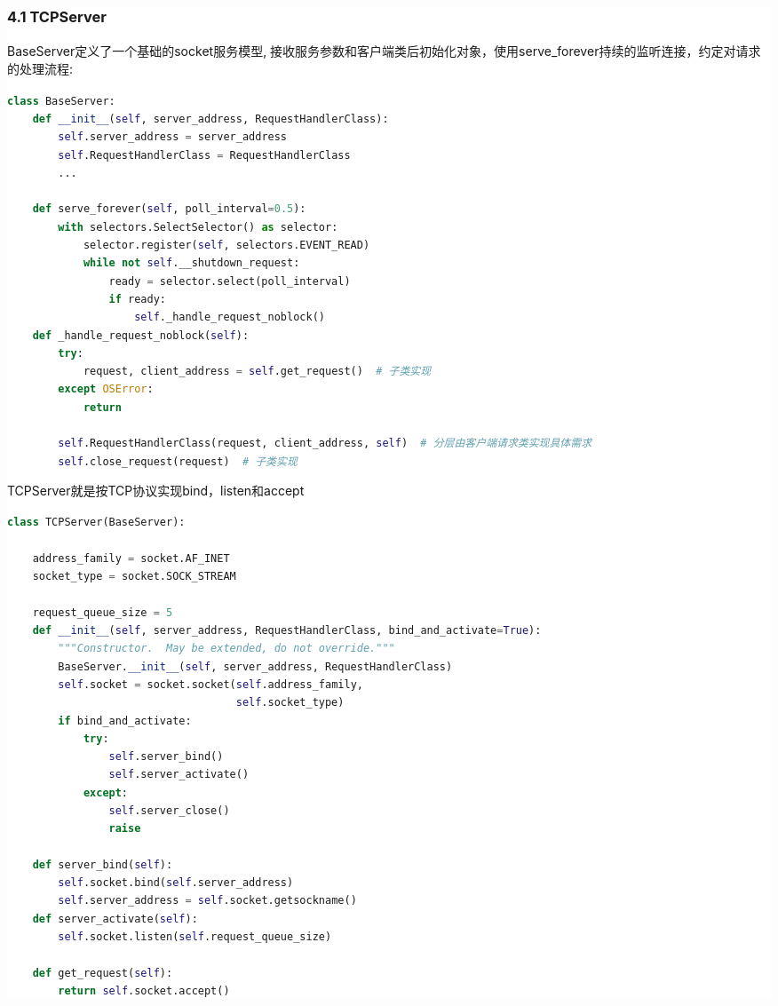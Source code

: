 ### 4.1 TCPServer

BaseServer定义了一个基础的socket服务模型, 接收服务参数和客户端类后初始化对象，使用serve_forever持续的监听连接，约定对请求的处理流程:

```python
class BaseServer:
    def __init__(self, server_address, RequestHandlerClass):
        self.server_address = server_address
        self.RequestHandlerClass = RequestHandlerClass
        ...
    
    def serve_forever(self, poll_interval=0.5):
        with selectors.SelectSelector() as selector:
            selector.register(self, selectors.EVENT_READ)
            while not self.__shutdown_request:
                ready = selector.select(poll_interval)
                if ready:
                    self._handle_request_noblock()
    def _handle_request_noblock(self):
        try:
            request, client_address = self.get_request()  # 子类实现
        except OSError:
            return
        
        self.RequestHandlerClass(request, client_address, self)  # 分层由客户端请求类实现具体需求
        self.close_request(request)  # 子类实现
```

TCPServer就是按TCP协议实现bind，listen和accept

```python
class TCPServer(BaseServer):
    
    address_family = socket.AF_INET
    socket_type = socket.SOCK_STREAM
    
    request_queue_size = 5
    def __init__(self, server_address, RequestHandlerClass, bind_and_activate=True):
        """Constructor.  May be extended, do not override."""
        BaseServer.__init__(self, server_address, RequestHandlerClass)
        self.socket = socket.socket(self.address_family,
                                    self.socket_type)
        if bind_and_activate:
            try:
                self.server_bind()
                self.server_activate()
            except:
                self.server_close()
                raise
                
    def server_bind(self):
        self.socket.bind(self.server_address)
        self.server_address = self.socket.getsockname()
    def server_activate(self):
        self.socket.listen(self.request_queue_size)
    
    def get_request(self):
        return self.socket.accept()
```
